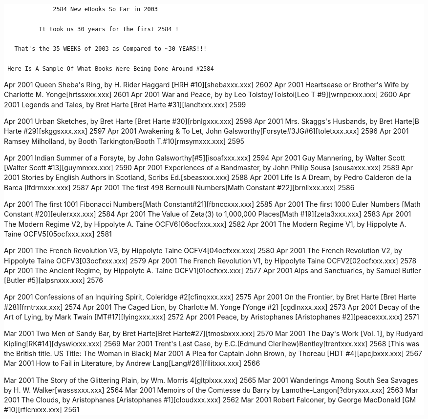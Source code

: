                   2584 New eBooks So Far in 2003

              It took us 30 years for the first 2584 !

       That's the 35 WEEKS of 2003 as Compared to ~30 YEARS!!!

     Here Is A Sample Of What Books Were Being Done Around #2584

Apr 2001 Queen Sheba's Ring, by H. Rider Haggard  [HRH #10][shebaxxx.xxx] 2602
Apr 2001 Heartsease or Brother's Wife by Charlotte M. Yonge[hrtssxxx.xxx] 2601
Apr 2001 War and Peace, by by Leo Tolstoy/Tolstoi[Leo T #9][wrnpcxxx.xxx] 2600
Apr 2001 Legends and Tales, by Bret Harte  [Bret Harte #31][landtxxx.xxx] 2599

Apr 2001 Urban Sketches, by Bret Harte     [Bret Harte #30][rbnlgxxx.xxx] 2598
Apr 2001 Mrs. Skaggs's Husbands, by Bret Harte[B Harte #29][skggsxxx.xxx] 2597
Apr 2001 Awakening & To Let, John Galsworthy[Forsyte#3JG#6][toletxxx.xxx] 2596
Apr 2001 Ramsey Milholland, by Booth Tarkington/Booth T.#10[rmsymxxx.xxx] 2595

Apr 2001 Indian Summer of a Forsyte, by John Galsworthy[#5][isoafxxx.xxx] 2594
Apr 2001 Guy Mannering, by Walter Scott  [Walter Scott #13][guymnxxx.xxx] 2590
Apr 2001 Experiences of a Bandmaster, by John Philip Sousa [sousaxxx.xxx] 2589
Apr 2001 Stories by English Authors in Scotland, Scribs Ed.[sbeasxxx.xxx] 2588
Apr 2001 Life Is A Dream, by Pedro Calderon de la Barca    [lfdrmxxx.xxx] 2587
Apr 2001 The first 498 Bernoulli Numbers[Math Constant #22][brnllxxx.xxx] 2586

Apr 2001 The first 1001 Fibonacci Numbers[Math Constant#21][fbnccxxx.xxx] 2585
Apr 2001 The first 1000 Euler Numbers   [Math Constant #20][eulerxxx.xxx] 2584
Apr 2001 The Value of Zeta(3) to 1,000,000 Places[Math #19][zeta3xxx.xxx] 2583
Apr 2001 The Modern Regime V2, by Hippolyte A. Taine  OCFV6[06ocfxxx.xxx] 2582
Apr 2001 The Modern Regime V1, by Hippolyte A. Taine  OCFV5[05ocfxxx.xxx] 2581

Apr 2001 The French Revolution V3, by Hippolyte Taine OCFV4[04ocfxxx.xxx] 2580
Apr 2001 The French Revolution V2, by Hippolyte Taine OCFV3[03ocfxxx.xxx] 2579
Apr 2001 The French Revolution V1, by Hippolyte Taine OCFV2[02ocfxxx.xxx] 2578
Apr 2001 The Ancient Regime, by Hippolyte A. Taine    OCFV1[01ocfxxx.xxx] 2577
Apr 2001 Alps and Sanctuaries, by Samuel Butler [Butler #5][alpsnxxx.xxx] 2576

Apr 2001 Confessions of an Inquiring Spirit, Coleridge   #2[cfinqxxx.xxx] 2575
Apr 2001 On the Frontier, by Bret Harte    [Bret Harte #28][frntrxxx.xxx] 2574
Apr 2001 The Caged Lion, by Charlotte M. Yonge  [Yonge #2] [cgdlnxxx.xxx] 2573
Apr 2001 Decay of the Art of Lying, by Mark Twain   [MT#17][lyingxxx.xxx] 2572
Apr 2001 Peace, by Aristophanes           [Aristophanes #2][peacexxx.xxx] 2571

Mar 2001 Two Men of Sandy Bar, by Bret Harte[Bret Harte#27][tmosbxxx.xxx] 2570
Mar 2001 The Day's Work [Vol. 1], by Rudyard Kipling[RK#14][dyswkxxx.xxx] 2569
Mar 2001 Trent's Last Case, by E.C.(Edmund Clerihew)Bentley[trentxxx.xxx] 2568
[This was the British title.  US Title: The Woman in Black]
Mar 2001 A Plea for Captain John Brown, by Thoreau [HDT #4][apcjbxxx.xxx] 2567
Mar 2001 How to Fail in Literature, by Andrew Lang[Lang#26][fllitxxx.xxx] 2566

Mar 2001 The Story of the Glittering Plain, by Wm. Morris 4[gltplxxx.xxx] 2565
Mar 2001 Wanderings Among South Sea Savages by H. W. Walker[wasssxxx.xxx] 2564
Mar 2001 Memoirs of the Comtesse du Barry by Lamothe-Langon[?dbryxxx.xxx] 2563
Mar 2001 The Clouds, by Aristophanes      [Aristophanes #1][cloudxxx.xxx] 2562
Mar 2001 Robert Falconer, by George MacDonald      [GM #10][rflcnxxx.xxx] 2561
